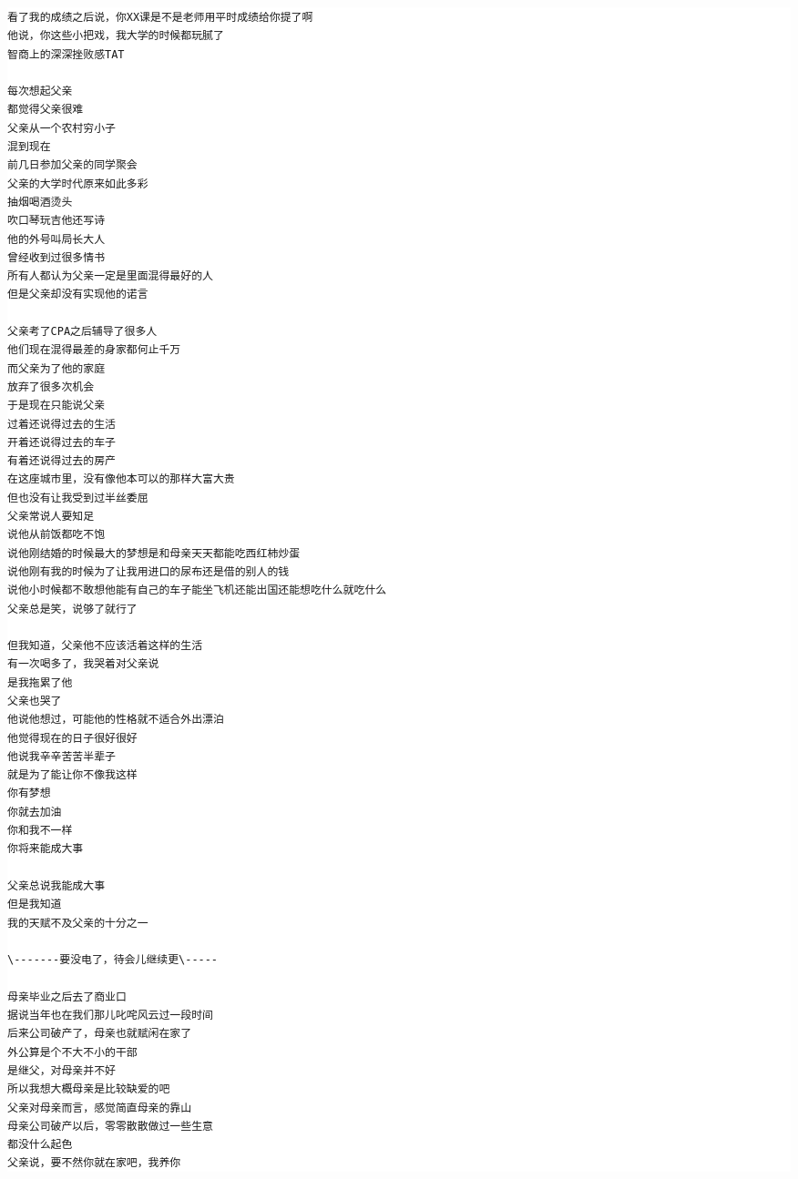 ~~~~~~~~~~~~~~~~~~~~正文分割~~~~~~~~~~~~~~~~~~~~  
看了我的成绩之后说，你XX课是不是老师用平时成绩给你提了啊  
他说，你这些小把戏，我大学的时候都玩腻了  
智商上的深深挫败感TAT  
  
每次想起父亲  
都觉得父亲很难  
父亲从一个农村穷小子  
混到现在  
前几日参加父亲的同学聚会  
父亲的大学时代原来如此多彩  
抽烟喝酒烫头  
吹口琴玩吉他还写诗  
他的外号叫局长大人  
曾经收到过很多情书  
所有人都认为父亲一定是里面混得最好的人  
但是父亲却没有实现他的诺言  
  
父亲考了CPA之后辅导了很多人  
他们现在混得最差的身家都何止千万  
而父亲为了他的家庭  
放弃了很多次机会  
于是现在只能说父亲  
过着还说得过去的生活  
开着还说得过去的车子  
有着还说得过去的房产  
在这座城市里，没有像他本可以的那样大富大贵  
但也没有让我受到过半丝委屈  
父亲常说人要知足  
说他从前饭都吃不饱  
说他刚结婚的时候最大的梦想是和母亲天天都能吃西红柿炒蛋  
说他刚有我的时候为了让我用进口的尿布还是借的别人的钱  
说他小时候都不敢想他能有自己的车子能坐飞机还能出国还能想吃什么就吃什么  
父亲总是笑，说够了就行了  
  
但我知道，父亲他不应该活着这样的生活  
有一次喝多了，我哭着对父亲说  
是我拖累了他  
父亲也哭了  
他说他想过，可能他的性格就不适合外出漂泊  
他觉得现在的日子很好很好  
他说我辛辛苦苦半辈子  
就是为了能让你不像我这样  
你有梦想  
你就去加油  
你和我不一样  
你将来能成大事  
  
父亲总说我能成大事  
但是我知道  
我的天赋不及父亲的十分之一  
  
\-------要没电了，待会儿继续更\-----  
  
母亲毕业之后去了商业口  
据说当年也在我们那儿叱咤风云过一段时间  
后来公司破产了，母亲也就赋闲在家了  
外公算是个不大不小的干部  
是继父，对母亲并不好  
所以我想大概母亲是比较缺爱的吧  
父亲对母亲而言，感觉简直母亲的靠山  
母亲公司破产以后，零零散散做过一些生意  
都没什么起色  
父亲说，要不然你就在家吧，我养你  
~~~~~~~~~~~~~~~~~~~~